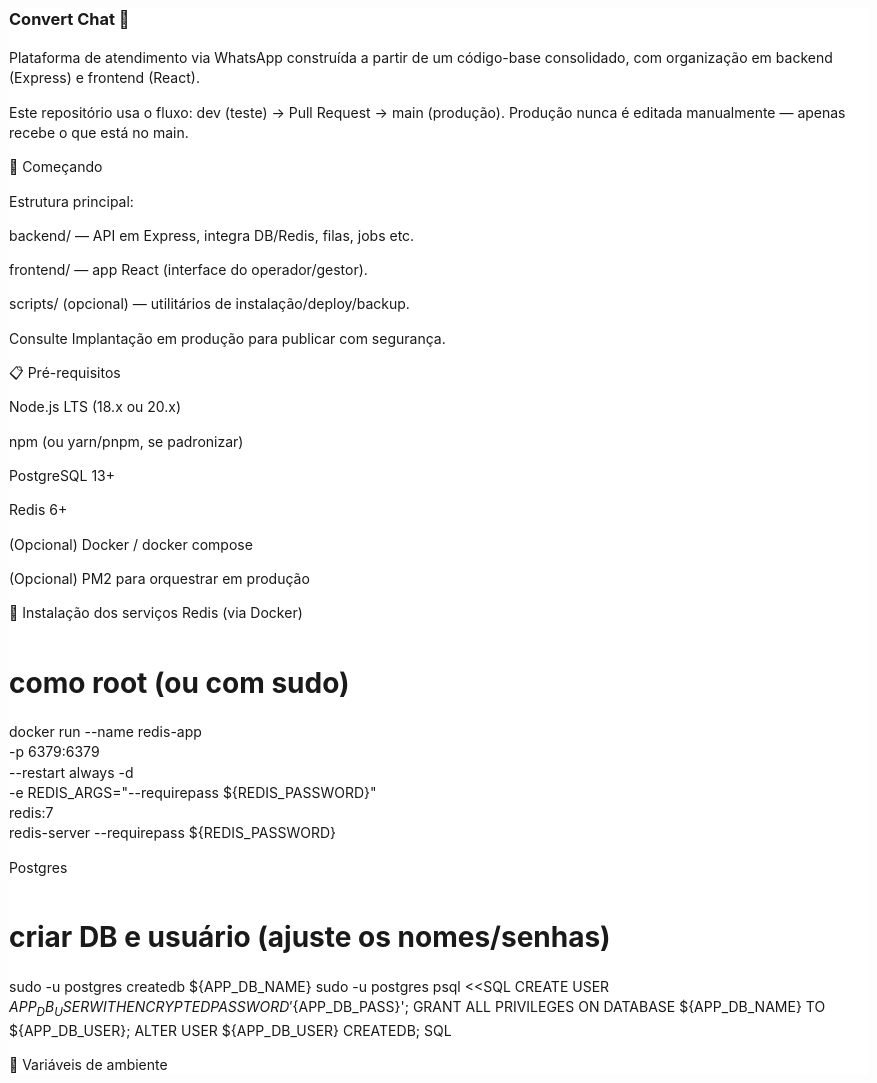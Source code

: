 ### Convert Chat 🤖

Plataforma de atendimento via WhatsApp construída a partir de um código-base consolidado, com organização em backend (Express) e frontend (React).

Este repositório usa o fluxo: dev (teste) → Pull Request → main (produção).
Produção nunca é editada manualmente — apenas recebe o que está no main.

🚀 Começando

Estrutura principal:

backend/ — API em Express, integra DB/Redis, filas, jobs etc.

frontend/ — app React (interface do operador/gestor).

scripts/ (opcional) — utilitários de instalação/deploy/backup.

Consulte Implantação em produção
 para publicar com segurança.

📋 Pré-requisitos

Node.js LTS (18.x ou 20.x)

npm (ou yarn/pnpm, se padronizar)

PostgreSQL 13+

Redis 6+

(Opcional) Docker / docker compose

(Opcional) PM2 para orquestrar em produção

🔧 Instalação dos serviços
Redis (via Docker)
# como root (ou com sudo)
docker run --name redis-app \
  -p 6379:6379 \
  --restart always -d \
  -e REDIS_ARGS="--requirepass ${REDIS_PASSWORD}" \
  redis:7 \
  redis-server --requirepass ${REDIS_PASSWORD}

Postgres
# criar DB e usuário (ajuste os nomes/senhas)
sudo -u postgres createdb ${APP_DB_NAME}
sudo -u postgres psql <<SQL
CREATE USER ${APP_DB_USER} WITH ENCRYPTED PASSWORD '${APP_DB_PASS}';
GRANT ALL PRIVILEGES ON DATABASE ${APP_DB_NAME} TO ${APP_DB_USER};
ALTER USER ${APP_DB_USER} CREATEDB;
SQL

🔐 Variáveis de ambiente

